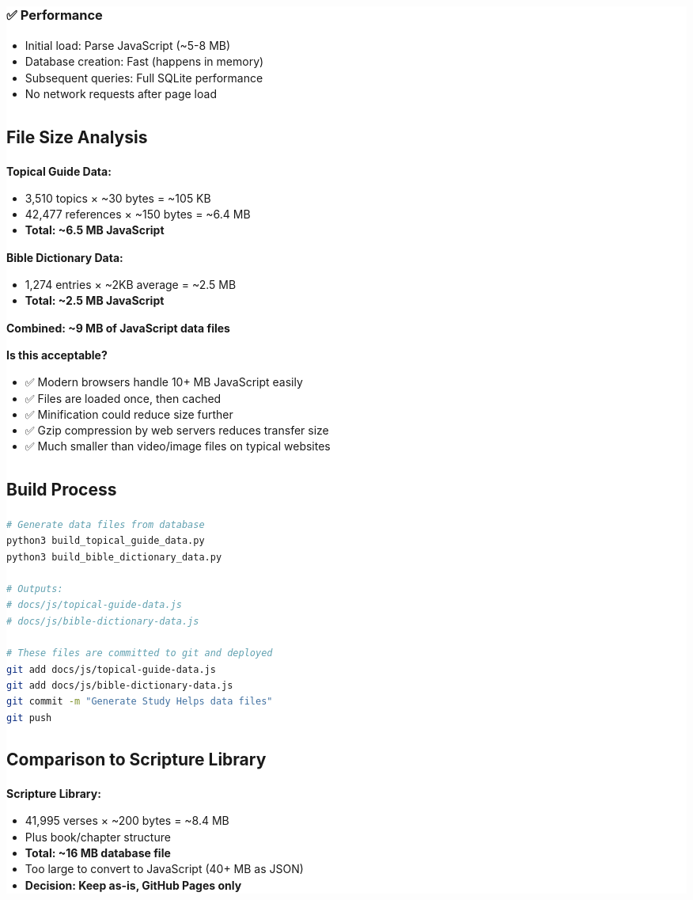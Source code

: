 ### ✅ Performance
- Initial load: Parse JavaScript (~5-8 MB)
- Database creation: Fast (happens in memory)
- Subsequent queries: Full SQLite performance
- No network requests after page load

## File Size Analysis

**Topical Guide Data:**
- 3,510 topics × ~30 bytes = ~105 KB
- 42,477 references × ~150 bytes = ~6.4 MB
- **Total: ~6.5 MB JavaScript**

**Bible Dictionary Data:**
- 1,274 entries × ~2KB average = ~2.5 MB
- **Total: ~2.5 MB JavaScript**

**Combined: ~9 MB of JavaScript data files**

**Is this acceptable?**
- ✅ Modern browsers handle 10+ MB JavaScript easily
- ✅ Files are loaded once, then cached
- ✅ Minification could reduce size further
- ✅ Gzip compression by web servers reduces transfer size
- ✅ Much smaller than video/image files on typical websites

## Build Process

```bash
# Generate data files from database
python3 build_topical_guide_data.py
python3 build_bible_dictionary_data.py

# Outputs:
# docs/js/topical-guide-data.js
# docs/js/bible-dictionary-data.js

# These files are committed to git and deployed
git add docs/js/topical-guide-data.js
git add docs/js/bible-dictionary-data.js
git commit -m "Generate Study Helps data files"
git push
```

## Comparison to Scripture Library

**Scripture Library:**
- 41,995 verses × ~200 bytes = ~8.4 MB
- Plus book/chapter structure
- **Total: ~16 MB database file**
- Too large to convert to JavaScript (40+ MB as JSON)
- **Decision: Keep as-is, GitHub Pages only**
